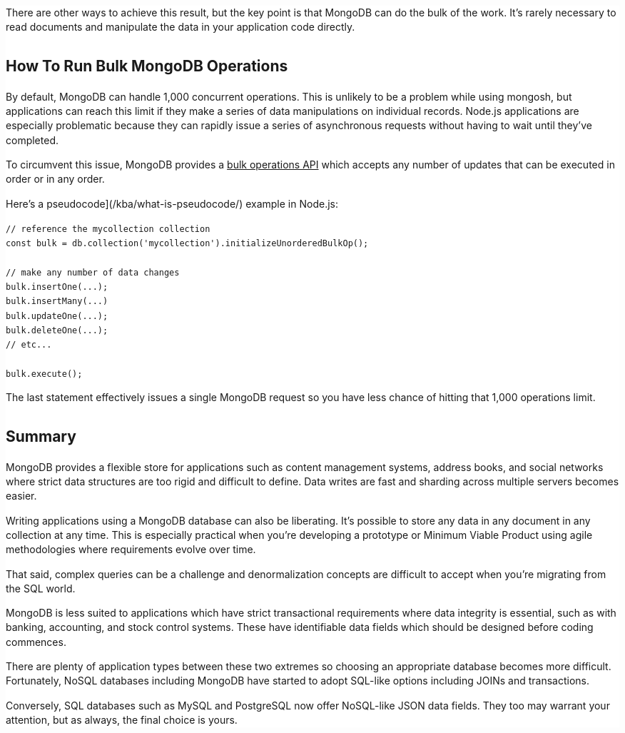 There are other ways to achieve this result, but the key point is that MongoDB can do the bulk of the work. It’s rarely necessary to read documents and manipulate the data in your application code directly.

How To Run Bulk MongoDB Operations[](#how-to-run-bulk-mongodb-operations)
-------------------------------------------------------------------------

By default, MongoDB can handle 1,000 concurrent operations. This is unlikely to be a problem while using mongosh, but applications can reach this limit if they make a series of data manipulations on individual records. Node.js applications are especially problematic because they can rapidly issue a series of asynchronous requests without having to wait until they’ve completed.

To circumvent this issue, MongoDB provides a [bulk operations API](https://www.mongodb.com/docs/manual/reference/method/js-bulk/) which accepts any number of updates that can be executed in order or in any order.

Here’s a pseudocode](/kba/what-is-pseudocode/) example in Node.js:

    // reference the mycollection collection
    const bulk = db.collection('mycollection').initializeUnorderedBulkOp();
    
    // make any number of data changes
    bulk.insertOne(...);
    bulk.insertMany(...)
    bulk.updateOne(...);
    bulk.deleteOne(...);
    // etc...
    
    bulk.execute();

The last statement effectively issues a single MongoDB request so you have less chance of hitting that 1,000 operations limit.  

Summary[](#summary)
-------------------

MongoDB provides a flexible store for applications such as content management systems, address books, and social networks where strict data structures are too rigid and difficult to define. Data writes are fast and sharding across multiple servers becomes easier.

Writing applications using a MongoDB database can also be liberating. It’s possible to store any data in any document in any collection at any time. This is especially practical when you’re developing a prototype or Minimum Viable Product using agile methodologies where requirements evolve over time.

That said, complex queries can be a challenge and denormalization concepts are difficult to accept when you’re migrating from the SQL world.

MongoDB is less suited to applications which have strict transactional requirements where data integrity is essential, such as with banking, accounting, and stock control systems. These have identifiable data fields which should be designed before coding commences.

There are plenty of application types between these two extremes so choosing an appropriate database becomes more difficult. Fortunately, NoSQL databases including MongoDB have started to adopt SQL-like options including JOINs and transactions.

Conversely, SQL databases such as MySQL and PostgreSQL now offer NoSQL-like JSON data fields. They too may warrant your attention, but as always, the final choice is yours.
